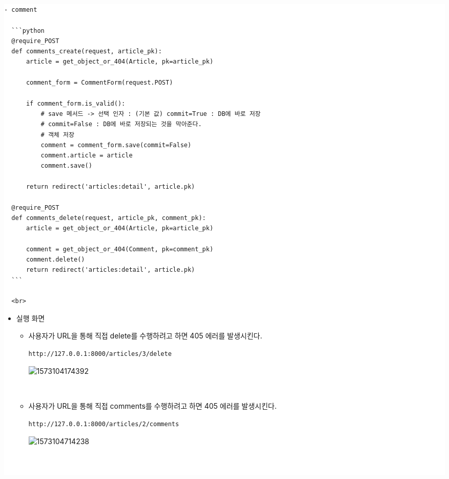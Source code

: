     - comment

      ```python 
      @require_POST
      def comments_create(request, article_pk):
          article = get_object_or_404(Article, pk=article_pk)
          
          comment_form = CommentForm(request.POST)
      
          if comment_form.is_valid():
              # save 메서드 -> 선택 인자 : (기본 값) commit=True : DB에 바로 저장
              # commit=False : DB에 바로 저장되는 것을 막아준다.
              # 객체 저장 
              comment = comment_form.save(commit=False)
              comment.article = article
              comment.save()
      
          return redirect('articles:detail', article.pk)
      
      @require_POST
      def comments_delete(request, article_pk, comment_pk):
          article = get_object_or_404(Article, pk=article_pk)
          
          comment = get_object_or_404(Comment, pk=comment_pk)
          comment.delete()    
          return redirect('articles:detail', article.pk)
      ```

      <br>

  

- 실행 화면

  - 사용자가 URL을 통해 직접 delete를 수행하려고 하면 405 에러를 발생시킨다.

    `http://127.0.0.1:8000/articles/3/delete`

    ![1573104174392](https://user-images.githubusercontent.com/39547788/68387290-5b384c00-01a1-11ea-9691-31f2f4c0a8c9.png)

    <br>

  - 사용자가 URL을 통해 직접 comments를 수행하려고 하면 405 에러를 발생시킨다.

    `http://127.0.0.1:8000/articles/2/comments`

    ![1573104714238](https://user-images.githubusercontent.com/39547788/68387292-5b384c00-01a1-11ea-9174-d854059202b0.png)





<br>

<br>
